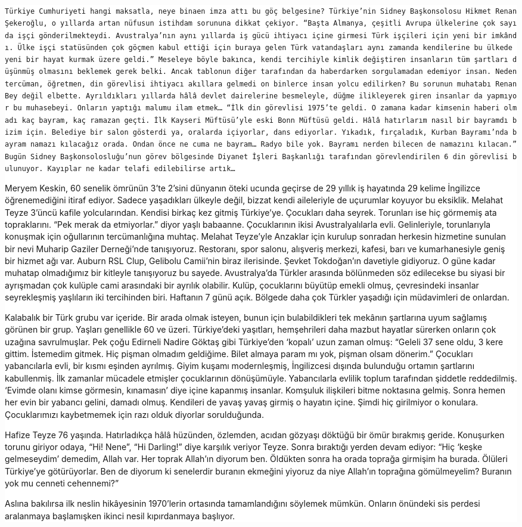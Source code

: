     Türkiye Cumhuriyeti hangi maksatla, neye binaen imza attı bu göç belgesine? Türkiye’nin Sidney Başkonsolosu Hikmet Renan Şekeroğlu, o yıllarda artan nüfusun istihdam sorununa dikkat çekiyor. “Başta Almanya, çeşitli Avrupa ülkelerine çok sayıda işçi gönderilmekteydi. Avustralya’nın aynı yıllarda iş gücü ihtiyacı içine girmesi Türk işçileri için yeni bir imkândı. Ülke işçi statüsünden çok göçmen kabul ettiği için buraya gelen Türk vatandaşları aynı zamanda kendilerine bu ülkede yeni bir hayat kurmak üzere geldi.” Meseleye böyle bakınca, kendi tercihiyle kimlik değiştiren insanların tüm şartları düşünmüş olmasını beklemek gerek belki. Ancak tablonun diğer tarafından da haberdarken sorgulamadan edemiyor insan. Neden tercüman, öğretmen, din görevlisi ihtiyacı akıllara gelmedi on binlerce insan yolcu edilirken? Bu sorunun muhatabı Renan Bey değil elbette. Ayrıldıkları yıllarda hâlâ devlet dairelerine besmeleyle, düğme ilikleyerek giren insanlar da yapmıyor bu muhasebeyi. Onların yaptığı malumu ilam etmek… “İlk din görevlisi 1975’te geldi. O zamana kadar kimsenin haberi olmadı kaç bayram, kaç ramazan geçti. İlk Kayseri Müftüsü’yle eski Bonn Müftüsü geldi. Hâlâ hatırlarım nasıl bir bayramdı bizim için. Belediye bir salon gösterdi ya, oralarda içiyorlar, dans ediyorlar. Yıkadık, fırçaladık, Kurban Bayramı’nda bayram namazı kılacağız orada. Ondan önce ne cuma ne bayram… Radyo bile yok. Bayramı nerden bilecen de namazını kılacan.” Bugün Sidney Başkonsolosluğu’nun görev bölgesinde Diyanet İşleri Başkanlığı tarafından görevlendirilen 6 din görevlisi bulunuyor. Kayıplar ne kadar telafi edilebilirse artık…
   </p>
   <p class="MsoNormal">
    Meryem Keskin, 60 senelik ömrünün 3’te 2’sini dünyanın öteki ucunda geçirse de 29 yıllık iş hayatında 29 kelime İngilizce öğrenemediğini itiraf ediyor. Sadece yaşadıkları ülkeyle değil, bizzat kendi aileleriyle de uçurumlar koyuyor bu eksiklik. Melahat Teyze 3’üncü kafile yolcularından. Kendisi birkaç kez gitmiş Türkiye’ye. Çocukları daha seyrek. Torunları ise hiç görmemiş ata topraklarını. “Pek merak da etmiyorlar.” diyor yaşlı babaanne. Çocuklarının ikisi Avustralyalılarla evli. Gelinleriyle, torunlarıyla konuşmak için oğullarının tercümanlığına muhtaç. Melahat Teyze’yle Anzaklar için kurulup sonradan herkesin hizmetine sunulan bir nevi Muharip Gaziler Derneği’nde tanışıyoruz. Restoranı, spor salonu, alışveriş merkezi, kafesi, barı ve kumarhanesiyle geniş bir hizmet ağı var. Auburn RSL Clup, Gelibolu Camii’nin biraz ilerisinde. Şevket Tokdoğan’ın davetiyle gidiyoruz. O güne kadar muhatap olmadığımız bir kitleyle tanışıyoruz bu sayede. Avustralya’da Türkler arasında bölünmeden söz edilecekse bu siyasi bir ayrışmadan çok kulüple cami arasındaki bir ayrılık olabilir. Kulüp, çocuklarını büyütüp emekli olmuş, çevresindeki insanlar seyrekleşmiş yaşlıların iki tercihinden biri. Haftanın 7 günü açık. Bölgede daha çok Türkler yaşadığı için müdavimleri de onlardan.
   </p>
   <p class="MsoNormal">
    Kalabalık bir Türk grubu var içeride. Bir arada olmak isteyen, bunun için bulabildikleri tek mekânın şartlarına uyum sağlamış görünen bir grup. Yaşları genellikle 60 ve üzeri. Türkiye’deki yaşıtları, hemşehrileri daha mazbut hayatlar sürerken onların çok uzağına savrulmuşlar. Pek çoğu Edirneli Nadire Göktaş gibi Türkiye’den ‘kopalı’ uzun zaman olmuş: “Geleli 37 sene oldu, 3 kere gittim. İstemedim gitmek. Hiç pişman olmadım geldiğime. Bilet almaya param mı yok, pişman olsam dönerim.” Çocukları yabancılarla evli, bir kısmı eşinden ayrılmış. Giyim kuşamı modernleşmiş, İngilizcesi dışında bulunduğu ortamın şartlarını kabullenmiş.
    <span>
    </span>
    İlk zamanlar mücadele etmişler çocuklarının dönüşümüyle. Yabancılarla evlilik toplum tarafından şiddetle reddedilmiş. ‘Evimde olanı kimse görmesin, kınamasın’ diye içine kapanmış insanlar. Komşuluk ilişkileri bitme noktasına gelmiş. Sonra hemen her evin bir yabancı gelini, damadı olmuş. Kendileri de yavaş yavaş girmiş o hayatın içine. Şimdi hiç girilmiyor o konulara. Çocuklarımızı kaybetmemek için razı olduk diyorlar sorulduğunda.
   </p>
   <p class="MsoNormal">
    Hafize Teyze 76 yaşında. Hatırladıkça hâlâ hüzünden, özlemden, acıdan gözyaşı döktüğü bir ömür bırakmış geride. Konuşurken torunu giriyor odaya, “Hi! Nene”, “Hi Darling!” diye karşılık veriyor Teyze. Sonra bıraktığı yerden devam ediyor: “Hiç ‘keşke gelmeseydim’ demedim, Allah var. Her toprak Allah’ın diyorum ben. Öldükten sonra ha orada toprağa girmişim ha burada. Ölüleri Türkiye’ye götürüyorlar. Ben de diyorum ki senelerdir buranın ekmeğini yiyoruz da niye Allah’ın toprağına gömülmeyelim? Buranın yok mu cenneti cehennemi?”
   </p>
   <p class="MsoNormal">
    Aslına bakılırsa ilk neslin hikâyesinin 1970’lerin ortasında tamamlandığını söylemek mümkün. Onların önündeki sis perdesi aralanmaya başlamışken ikinci nesil kıpırdanmaya başlıyor.
    <span>
    </span>